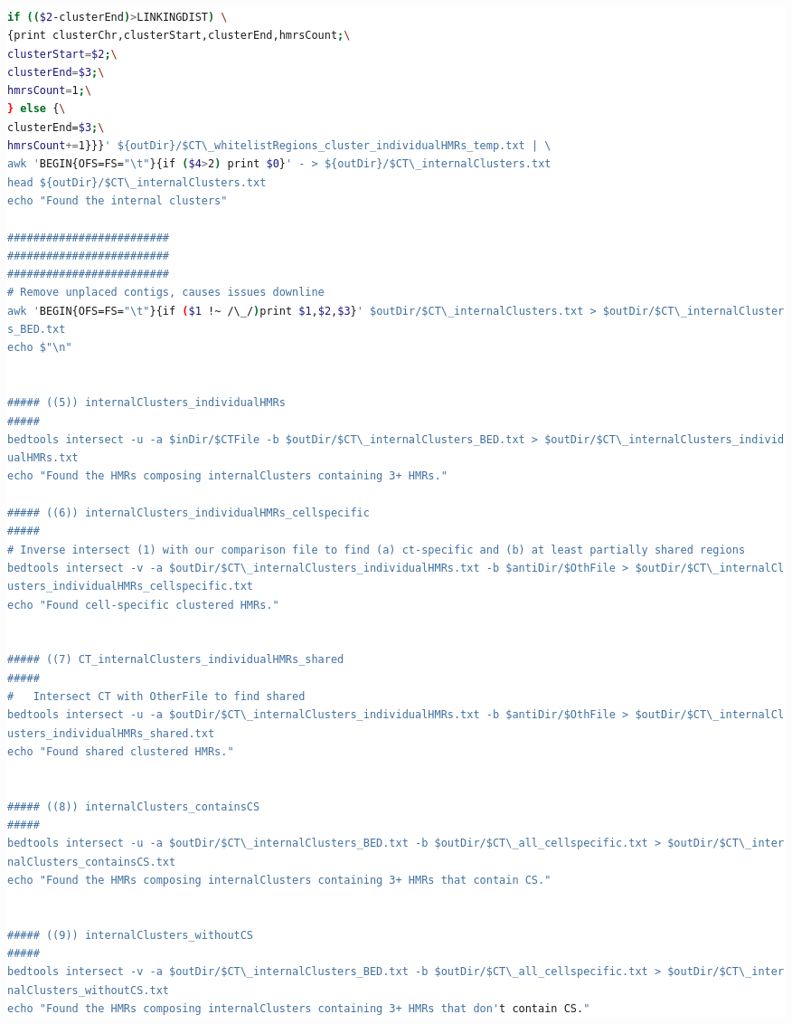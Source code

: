 ```bash
if (($2-clusterEnd)>LINKINGDIST) \
{print clusterChr,clusterStart,clusterEnd,hmrsCount;\
clusterStart=$2;\
clusterEnd=$3;\
hmrsCount=1;\
} else {\
clusterEnd=$3;\
hmrsCount+=1}}}' ${outDir}/$CT\_whitelistRegions_cluster_individualHMRs_temp.txt | \
awk 'BEGIN{OFS=FS="\t"}{if ($4>2) print $0}' - > ${outDir}/$CT\_internalClusters.txt
head ${outDir}/$CT\_internalClusters.txt
echo "Found the internal clusters"

#########################
#########################
#########################
# Remove unplaced contigs, causes issues downline 
awk 'BEGIN{OFS=FS="\t"}{if ($1 !~ /\_/)print $1,$2,$3}' $outDir/$CT\_internalClusters.txt > $outDir/$CT\_internalClusters_BED.txt
echo $"\n"


##### ((5)) internalClusters_individualHMRs 
#####
bedtools intersect -u -a $inDir/$CTFile -b $outDir/$CT\_internalClusters_BED.txt > $outDir/$CT\_internalClusters_individualHMRs.txt
echo "Found the HMRs composing internalClusters containing 3+ HMRs."

##### ((6)) internalClusters_individualHMRs_cellspecific
##### 
# Inverse intersect (1) with our comparison file to find (a) ct-specific and (b) at least partially shared regions
bedtools intersect -v -a $outDir/$CT\_internalClusters_individualHMRs.txt -b $antiDir/$OthFile > $outDir/$CT\_internalClusters_individualHMRs_cellspecific.txt
echo "Found cell-specific clustered HMRs."


##### ((7) CT_internalClusters_individualHMRs_shared
##### 
#	Intersect CT with OtherFile to find shared
bedtools intersect -u -a $outDir/$CT\_internalClusters_individualHMRs.txt -b $antiDir/$OthFile > $outDir/$CT\_internalClusters_individualHMRs_shared.txt
echo "Found shared clustered HMRs."


##### ((8)) internalClusters_containsCS
#####
bedtools intersect -u -a $outDir/$CT\_internalClusters_BED.txt -b $outDir/$CT\_all_cellspecific.txt > $outDir/$CT\_internalClusters_containsCS.txt
echo "Found the HMRs composing internalClusters containing 3+ HMRs that contain CS."


##### ((9)) internalClusters_withoutCS 
#####
bedtools intersect -v -a $outDir/$CT\_internalClusters_BED.txt -b $outDir/$CT\_all_cellspecific.txt > $outDir/$CT\_internalClusters_withoutCS.txt
echo "Found the HMRs composing internalClusters containing 3+ HMRs that don't contain CS."
```
